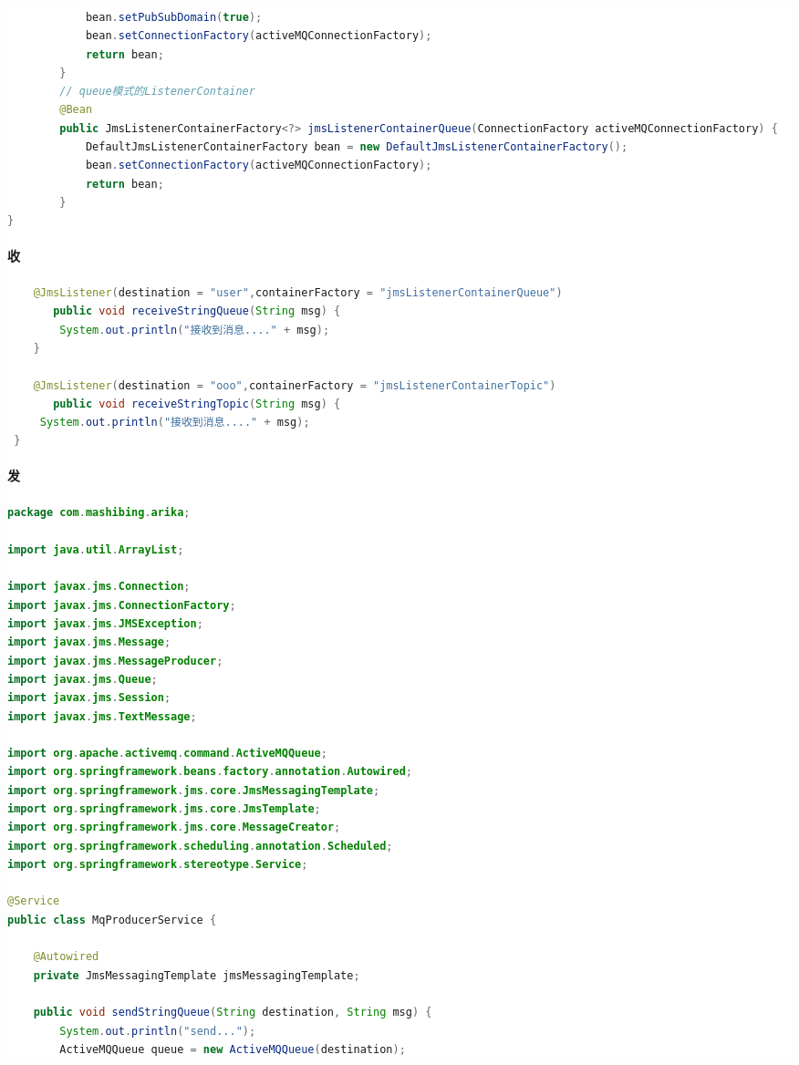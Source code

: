 ```java
	        bean.setPubSubDomain(true);
	        bean.setConnectionFactory(activeMQConnectionFactory);
	        return bean;
	    }
	    // queue模式的ListenerContainer
	    @Bean
	    public JmsListenerContainerFactory<?> jmsListenerContainerQueue(ConnectionFactory activeMQConnectionFactory) {
	        DefaultJmsListenerContainerFactory bean = new DefaultJmsListenerContainerFactory();
	        bean.setConnectionFactory(activeMQConnectionFactory);
	        return bean;
	    }
}

```



#### 收

```java
	@JmsListener(destination = "user",containerFactory = "jmsListenerContainerQueue")
	   public void receiveStringQueue(String msg) {
        System.out.println("接收到消息...." + msg);
    }
	
	@JmsListener(destination = "ooo",containerFactory = "jmsListenerContainerTopic")
	   public void receiveStringTopic(String msg) {
     System.out.println("接收到消息...." + msg);
 }
```

#### 发

```java
package com.mashibing.arika;

import java.util.ArrayList;

import javax.jms.Connection;
import javax.jms.ConnectionFactory;
import javax.jms.JMSException;
import javax.jms.Message;
import javax.jms.MessageProducer;
import javax.jms.Queue;
import javax.jms.Session;
import javax.jms.TextMessage;

import org.apache.activemq.command.ActiveMQQueue;
import org.springframework.beans.factory.annotation.Autowired;
import org.springframework.jms.core.JmsMessagingTemplate;
import org.springframework.jms.core.JmsTemplate;
import org.springframework.jms.core.MessageCreator;
import org.springframework.scheduling.annotation.Scheduled;
import org.springframework.stereotype.Service;

@Service
public class MqProducerService {

	@Autowired
	private JmsMessagingTemplate jmsMessagingTemplate;
	
	public void sendStringQueue(String destination, String msg) {
		System.out.println("send...");
		ActiveMQQueue queue = new ActiveMQQueue(destination);
```